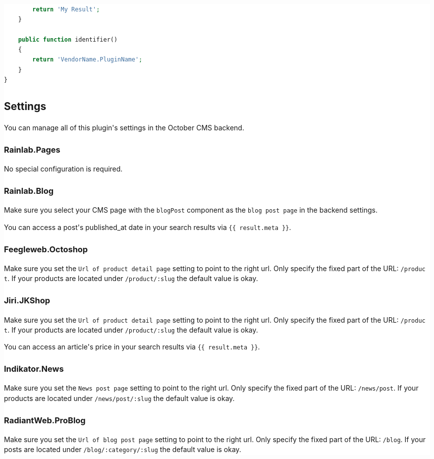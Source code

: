 ```php
        return 'My Result';
    }

    public function identifier()
    {
        return 'VendorName.PluginName';
    }
}
```

## Settings

You can manage all of this plugin's settings in the October CMS backend.

### Rainlab.Pages

No special configuration is required.

### Rainlab.Blog

Make sure you select your CMS page with the `blogPost` component as the `blog post page` in the backend settings.

You can access a post's published_at date in your search results via `{{ result.meta }}`.

### Feegleweb.Octoshop

Make sure you set the `Url of product detail page` setting to point to the right url. Only specify the fixed part of
the URL: `/product`. If your products are located under `/product/:slug` the default value is okay.

### Jiri.JKShop

Make sure you set the `Url of product detail page` setting to point to the right url. Only specify the fixed part of
the URL: `/product`. If your products are located under `/product/:slug` the default value is okay.

You can access an article's price in your search results via `{{ result.meta }}`.

### Indikator.News

Make sure you set the `News post page` setting to point to the right url. Only specify the fixed part of
the URL: `/news/post`. If your products are located under `/news/post/:slug` the default value is okay.

### RadiantWeb.ProBlog

Make sure you set the `Url of blog post page` setting to point to the right url. Only specify the fixed part of
the URL: `/blog`. If your posts are located under `/blog/:category/:slug` the default value is okay.
